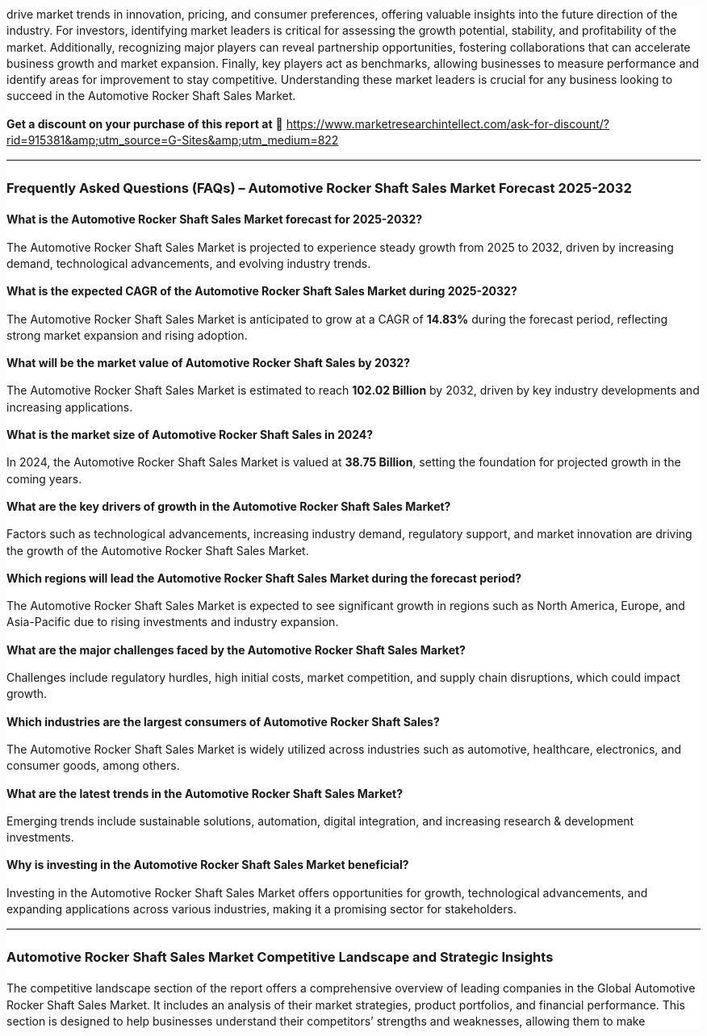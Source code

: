 drive </span><span class="font-[700]">market trends</span><span class=""> in innovation, pricing, and consumer preferences, offering valuable insights into the future direction of the industry. For </span><span class="font-[700]">investors</span><span class="">, identifying market leaders is critical for assessing the</span><span class="font-[700]"> growth potential</span><span class="">, stability, and</span><span class="font-[700]"> profitability</span><span class=""> of the market. Additionally, recognizing major players can reveal </span><span class="font-[700]">partnership opportunities</span><span class="">, fostering collaborations that can accelerate business growth and market expansion. Finally, key players act as benchmarks, allowing businesses to </span><span class="font-[700]">measure performance</span><span class=""> and identify areas for improvement to stay competitive. Understanding these market leaders is crucial for any business looking to succeed in the Automotive Rocker Shaft Sales Market.</span></p></div><div class="article-main__content" data-test-id="publishing-text-block"><p><strong><span class="font-[700]">Get a discount on your purchase of this report at</span></strong><span class="">&nbsp;🎁&nbsp;</span><span class=""><a href="https://www.marketresearchintellect.com/ask-for-discount/?rid=915381&amp;utm_source=G-Sites&amp;utm_medium=822" target="_blank" data-tracking-control-name="article-ssr-frontend-pulse_little-text-block" data-tracking-will-navigate="" data-test-link="">https://www.marketresearchintellect.com/ask-for-discount/?rid=915381&amp;utm_source=G-Sites&amp;utm_medium=822</a></span></p></div><hr class="my-[3.2rem] mx-auto h-[1px] border-0 bg-black-a16" data-test-id="publishing-divider-block" /><div class="article-main__content" data-test-id="publishing-text-block"><div class="flex max-w-full flex-col flex-grow"><div class="min-h-[20px] text-message flex w-full flex-col items-end gap-2 whitespace-normal break-words [.text-message+&amp;]:mt-5" dir="auto" data-message-author-role="assistant" data-message-id="aeb8fe43-d78b-4aab-b619-f3fe1dddd2af"><div class="flex w-full flex-col gap-1 empty:hidden first:pt-[3px]"><div class="markdown prose w-full break-words dark:prose-invert light"><h3>Frequently Asked Questions (FAQs) &ndash; Automotive Rocker Shaft Sales Market Forecast 2025-2032</h3><p><strong>What is the Automotive Rocker Shaft Sales Market forecast for 2025-2032?</strong></p><p>The Automotive Rocker Shaft Sales Market is projected to experience steady growth from 2025 to 2032, driven by increasing demand, technological advancements, and evolving industry trends.</p><p><strong>What is the expected CAGR of the Automotive Rocker Shaft Sales Market during 2025-2032?</strong></p><p>The Automotive Rocker Shaft Sales Market is anticipated to grow at a CAGR of <strong>14.83%</strong> during the forecast period, reflecting strong market expansion and rising adoption.</p><p><strong>What will be the market value of Automotive Rocker Shaft Sales by 2032?</strong></p><p>The Automotive Rocker Shaft Sales Market is estimated to reach <strong>102.02 Billion</strong> by 2032, driven by key industry developments and increasing applications.</p><p><strong>What is the market size of Automotive Rocker Shaft Sales in 2024?</strong></p><p>In 2024, the Automotive Rocker Shaft Sales Market is valued at <strong>38.75 Billion</strong>, setting the foundation for projected growth in the coming years.</p><p><strong>What are the key drivers of growth in the Automotive Rocker Shaft Sales Market?</strong></p><p>Factors such as technological advancements, increasing industry demand, regulatory support, and market innovation are driving the growth of the Automotive Rocker Shaft Sales Market.</p><p><strong>Which regions will lead the Automotive Rocker Shaft Sales Market during the forecast period?</strong></p><p>The Automotive Rocker Shaft Sales Market is expected to see significant growth in regions such as North America, Europe, and Asia-Pacific due to rising investments and industry expansion.</p><p><strong>What are the major challenges faced by the Automotive Rocker Shaft Sales Market?</strong></p><p>Challenges include regulatory hurdles, high initial costs, market competition, and supply chain disruptions, which could impact growth.</p><p><strong>Which industries are the largest consumers of Automotive Rocker Shaft Sales?</strong></p><p>The Automotive Rocker Shaft Sales Market is widely utilized across industries such as automotive, healthcare, electronics, and consumer goods, among others.</p><p><strong>What are the latest trends in the Automotive Rocker Shaft Sales Market?</strong></p><p>Emerging trends include sustainable solutions, automation, digital integration, and increasing research &amp; development investments.</p><p><strong>Why is investing in the Automotive Rocker Shaft Sales Market beneficial?</strong></p><p>Investing in the Automotive Rocker Shaft Sales Market offers opportunities for growth, technological advancements, and expanding applications across various industries, making it a promising sector for stakeholders.</p></div></div></div></div></div><hr class="my-[3.2rem] mx-auto h-[1px] border-0 bg-black-a16" data-test-id="publishing-divider-block" /><div class="article-main__content" data-test-id="publishing-text-block"><h3><span class="">Automotive Rocker Shaft Sales Market Competitive Landscape and Strategic Insights</span></h3></div><div class="article-main__content" data-test-id="publishing-text-block"><p><span class="">The competitive landscape section of the report offers a comprehensive overview of leading companies in the Global Automotive Rocker Shaft Sales Market. It includes an analysis of their market strategies, product portfolios, and financial performance. This section is designed to help businesses understand their competitors&rsquo; strengths and weaknesses, allowing them to make